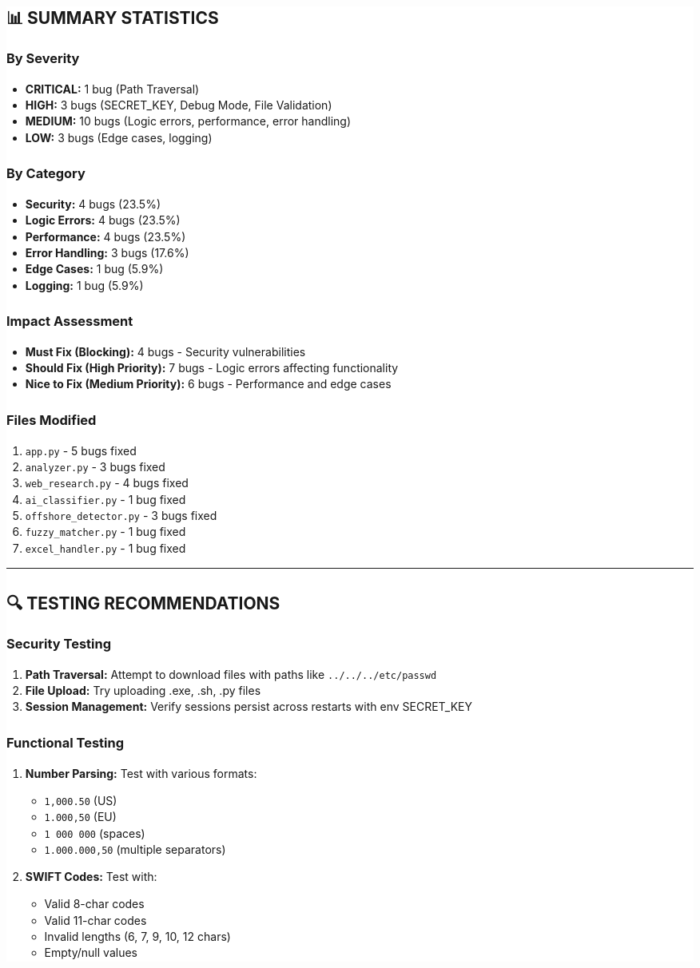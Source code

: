
## 📊 SUMMARY STATISTICS

### By Severity
- **CRITICAL:** 1 bug (Path Traversal)
- **HIGH:** 3 bugs (SECRET_KEY, Debug Mode, File Validation)
- **MEDIUM:** 10 bugs (Logic errors, performance, error handling)
- **LOW:** 3 bugs (Edge cases, logging)

### By Category
- **Security:** 4 bugs (23.5%)
- **Logic Errors:** 4 bugs (23.5%)
- **Performance:** 4 bugs (23.5%)
- **Error Handling:** 3 bugs (17.6%)
- **Edge Cases:** 1 bug (5.9%)
- **Logging:** 1 bug (5.9%)

### Impact Assessment
- **Must Fix (Blocking):** 4 bugs - Security vulnerabilities
- **Should Fix (High Priority):** 7 bugs - Logic errors affecting functionality
- **Nice to Fix (Medium Priority):** 6 bugs - Performance and edge cases

### Files Modified
1. `app.py` - 5 bugs fixed
2. `analyzer.py` - 3 bugs fixed
3. `web_research.py` - 4 bugs fixed
4. `ai_classifier.py` - 1 bug fixed
5. `offshore_detector.py` - 3 bugs fixed
6. `fuzzy_matcher.py` - 1 bug fixed
7. `excel_handler.py` - 1 bug fixed

---

## 🔍 TESTING RECOMMENDATIONS

### Security Testing
1. **Path Traversal:** Attempt to download files with paths like `../../../etc/passwd`
2. **File Upload:** Try uploading .exe, .sh, .py files
3. **Session Management:** Verify sessions persist across restarts with env SECRET_KEY

### Functional Testing
1. **Number Parsing:** Test with various formats:
   - `1,000.50` (US)
   - `1.000,50` (EU)
   - `1 000 000` (spaces)
   - `1.000.000,50` (multiple separators)

2. **SWIFT Codes:** Test with:
   - Valid 8-char codes
   - Valid 11-char codes
   - Invalid lengths (6, 7, 9, 10, 12 chars)
   - Empty/null values
